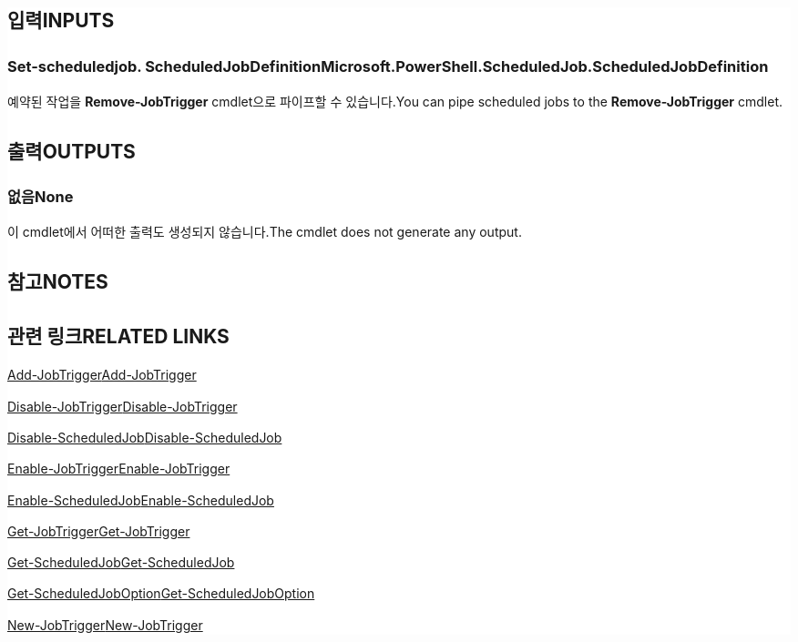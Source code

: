 ## <span data-ttu-id="779cd-166">입력</span><span class="sxs-lookup"><span data-stu-id="779cd-166">INPUTS</span></span>

### <span data-ttu-id="779cd-167">Set-scheduledjob. ScheduledJobDefinition</span><span class="sxs-lookup"><span data-stu-id="779cd-167">Microsoft.PowerShell.ScheduledJob.ScheduledJobDefinition</span></span>
<span data-ttu-id="779cd-168">예약된 작업을 **Remove-JobTrigger** cmdlet으로 파이프할 수 있습니다.</span><span class="sxs-lookup"><span data-stu-id="779cd-168">You can pipe scheduled jobs to the **Remove-JobTrigger** cmdlet.</span></span>

## <span data-ttu-id="779cd-169">출력</span><span class="sxs-lookup"><span data-stu-id="779cd-169">OUTPUTS</span></span>

### <span data-ttu-id="779cd-170">없음</span><span class="sxs-lookup"><span data-stu-id="779cd-170">None</span></span>
<span data-ttu-id="779cd-171">이 cmdlet에서 어떠한 출력도 생성되지 않습니다.</span><span class="sxs-lookup"><span data-stu-id="779cd-171">The cmdlet does not generate any output.</span></span>

## <span data-ttu-id="779cd-172">참고</span><span class="sxs-lookup"><span data-stu-id="779cd-172">NOTES</span></span>

## <span data-ttu-id="779cd-173">관련 링크</span><span class="sxs-lookup"><span data-stu-id="779cd-173">RELATED LINKS</span></span>

[<span data-ttu-id="779cd-174">Add-JobTrigger</span><span class="sxs-lookup"><span data-stu-id="779cd-174">Add-JobTrigger</span></span>](Add-JobTrigger.md)

[<span data-ttu-id="779cd-175">Disable-JobTrigger</span><span class="sxs-lookup"><span data-stu-id="779cd-175">Disable-JobTrigger</span></span>](Disable-JobTrigger.md)

[<span data-ttu-id="779cd-176">Disable-ScheduledJob</span><span class="sxs-lookup"><span data-stu-id="779cd-176">Disable-ScheduledJob</span></span>](Disable-ScheduledJob.md)

[<span data-ttu-id="779cd-177">Enable-JobTrigger</span><span class="sxs-lookup"><span data-stu-id="779cd-177">Enable-JobTrigger</span></span>](Enable-JobTrigger.md)

[<span data-ttu-id="779cd-178">Enable-ScheduledJob</span><span class="sxs-lookup"><span data-stu-id="779cd-178">Enable-ScheduledJob</span></span>](Enable-ScheduledJob.md)

[<span data-ttu-id="779cd-179">Get-JobTrigger</span><span class="sxs-lookup"><span data-stu-id="779cd-179">Get-JobTrigger</span></span>](Get-JobTrigger.md)

[<span data-ttu-id="779cd-180">Get-ScheduledJob</span><span class="sxs-lookup"><span data-stu-id="779cd-180">Get-ScheduledJob</span></span>](Get-ScheduledJob.md)

[<span data-ttu-id="779cd-181">Get-ScheduledJobOption</span><span class="sxs-lookup"><span data-stu-id="779cd-181">Get-ScheduledJobOption</span></span>](Get-ScheduledJobOption.md)

[<span data-ttu-id="779cd-182">New-JobTrigger</span><span class="sxs-lookup"><span data-stu-id="779cd-182">New-JobTrigger</span></span>](New-JobTrigger.md)
